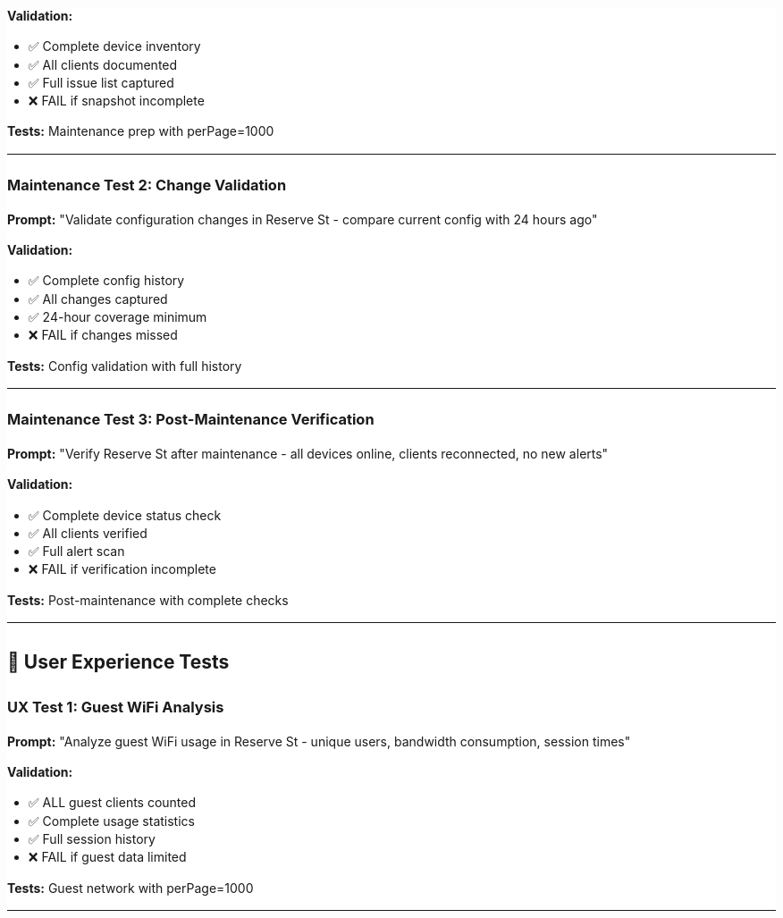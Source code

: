 **Validation:**
- ✅ Complete device inventory
- ✅ All clients documented
- ✅ Full issue list captured
- ❌ FAIL if snapshot incomplete

**Tests:** Maintenance prep with perPage=1000

---

### Maintenance Test 2: Change Validation
**Prompt:** "Validate configuration changes in Reserve St - compare current config with 24 hours ago"

**Validation:**
- ✅ Complete config history
- ✅ All changes captured
- ✅ 24-hour coverage minimum
- ❌ FAIL if changes missed

**Tests:** Config validation with full history

---

### Maintenance Test 3: Post-Maintenance Verification
**Prompt:** "Verify Reserve St after maintenance - all devices online, clients reconnected, no new alerts"

**Validation:**
- ✅ Complete device status check
- ✅ All clients verified
- ✅ Full alert scan
- ❌ FAIL if verification incomplete

**Tests:** Post-maintenance with complete checks

---

## 👥 User Experience Tests

### UX Test 1: Guest WiFi Analysis
**Prompt:** "Analyze guest WiFi usage in Reserve St - unique users, bandwidth consumption, session times"

**Validation:**
- ✅ ALL guest clients counted
- ✅ Complete usage statistics
- ✅ Full session history
- ❌ FAIL if guest data limited

**Tests:** Guest network with perPage=1000

---

